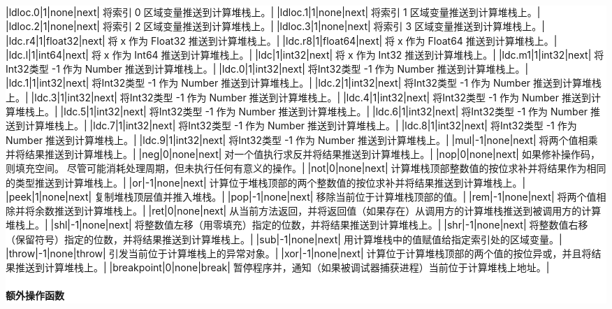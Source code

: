|ldloc.0|1|none|next| 将索引 0 区域变量推送到计算堆栈上。|
|ldloc.1|1|none|next| 将索引 1 区域变量推送到计算堆栈上。|
|ldloc.2|1|none|next| 将索引 2 区域变量推送到计算堆栈上。|
|ldloc.3|1|none|next| 将索引 3 区域变量推送到计算堆栈上。|
|ldc.r4|1|float32|next| 将 x 作为 Float32 推送到计算堆栈上。|
|ldc.r8|1|float64|next| 将 x 作为 Float64 推送到计算堆栈上。|
|ldc.l|1|int64|next| 将 x 作为 Int64 推送到计算堆栈上。|
|ldc|1|int32|next| 将 x 作为 Int32 推送到计算堆栈上。|
|ldc.m1|1|int32|next| 将Int32类型 -1 作为 Number 推送到计算堆栈上。|
|ldc.0|1|int32|next| 将Int32类型 -1 作为 Number 推送到计算堆栈上。|
|ldc.1|1|int32|next| 将Int32类型 -1 作为 Number 推送到计算堆栈上。|
|ldc.2|1|int32|next| 将Int32类型 -1 作为 Number 推送到计算堆栈上。|
|ldc.3|1|int32|next| 将Int32类型 -1 作为 Number 推送到计算堆栈上。|
|ldc.4|1|int32|next| 将Int32类型 -1 作为 Number 推送到计算堆栈上。|
|ldc.5|1|int32|next| 将Int32类型 -1 作为 Number 推送到计算堆栈上。|
|ldc.6|1|int32|next| 将Int32类型 -1 作为 Number 推送到计算堆栈上。|
|ldc.7|1|int32|next| 将Int32类型 -1 作为 Number 推送到计算堆栈上。|
|ldc.8|1|int32|next| 将Int32类型 -1 作为 Number 推送到计算堆栈上。|
|ldc.9|1|int32|next| 将Int32类型 -1 作为 Number 推送到计算堆栈上。|
|mul|-1|none|next| 将两个值相乘并将结果推送到计算堆栈上。|
|neg|0|none|next| 对一个值执行求反并将结果推送到计算堆栈上。|
|nop|0|none|next| 如果修补操作码，则填充空间。 尽管可能消耗处理周期，但未执行任何有意义的操作。|
|not|0|none|next| 计算堆栈顶部整数值的按位求补并将结果作为相同的类型推送到计算堆栈上。|
|or|-1|none|next| 计算位于堆栈顶部的两个整数值的按位求补并将结果推送到计算堆栈上。|
|peek|1|none|next| 复制堆栈顶层值并推入堆栈。|
|pop|-1|none|next| 移除当前位于计算堆栈顶部的值。|
|rem|-1|none|next| 将两个值相除并将余数推送到计算堆栈上。|
|ret|0|none|next| 从当前方法返回，并将返回值（如果存在）从调用方的计算堆栈推送到被调用方的计算堆栈上。|
|shl|-1|none|next| 将整数值左移（用零填充）指定的位数，并将结果推送到计算堆栈上。|
|shr|-1|none|next| 将整数值右移（保留符号）指定的位数，并将结果推送到计算堆栈上。|
|sub|-1|none|next| 用计算堆栈中的值赋值给指定索引处的区域变量。|
|throw|-1|none|throw| 引发当前位于计算堆栈上的异常对象。|
|xor|-1|none|next| 计算位于计算堆栈顶部的两个值的按位异或，并且将结果推送到计算堆栈上。|
|breakpoint|0|none|break| 暂停程序并，通知（如果被调试器捕获进程）当前位于计算堆栈上地址。|

#### 额外操作函数

